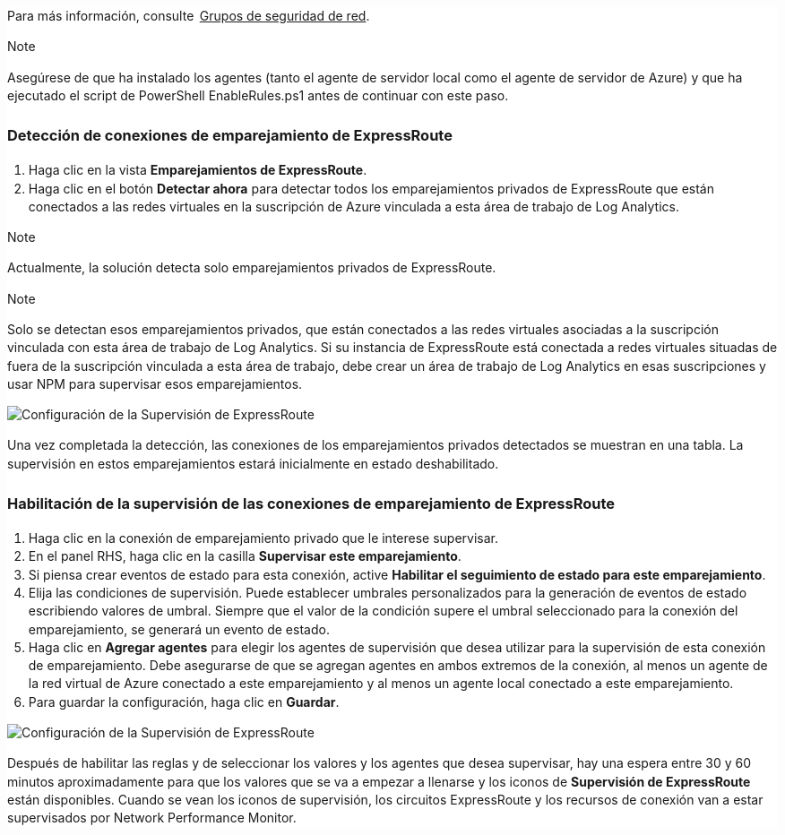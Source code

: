 Para más información, consulte  [Grupos de seguridad de red](../virtual-network/virtual-networks-create-nsg-arm-pportal.md). 

>[!NOTE]
> Asegúrese de que ha instalado los agentes (tanto el agente de servidor local como el agente de servidor de Azure) y que ha ejecutado el script de PowerShell EnableRules.ps1 antes de continuar con este paso. 

 
### <a name="discover-expressroute-peering-connections"></a>Detección de conexiones de emparejamiento de ExpressRoute 
 
1. Haga clic en la vista **Emparejamientos de ExpressRoute**.  
2. Haga clic en el botón **Detectar ahora** para detectar todos los emparejamientos privados de ExpressRoute que están conectados a las redes virtuales en la suscripción de Azure vinculada a esta área de trabajo de Log Analytics.  

>[!NOTE]  
> Actualmente, la solución detecta solo emparejamientos privados de ExpressRoute. 

>[!NOTE]  
> Solo se detectan esos emparejamientos privados, que están conectados a las redes virtuales asociadas a la suscripción vinculada con esta área de trabajo de Log Analytics. Si su instancia de ExpressRoute está conectada a redes virtuales situadas de fuera de la suscripción vinculada a esta área de trabajo, debe crear un área de trabajo de Log Analytics en esas suscripciones y usar NPM para supervisar esos emparejamientos. 

 ![Configuración de la Supervisión de ExpressRoute](media/log-analytics-network-performance-monitor/expressroute-configure.png)
 
 Una vez completada la detección, las conexiones de los emparejamientos privados detectados se muestran en una tabla. La supervisión en estos emparejamientos estará inicialmente en estado deshabilitado. 

### <a name="enable-monitoring-of-the-expressroute-peering-connections"></a>Habilitación de la supervisión de las conexiones de emparejamiento de ExpressRoute 

1. Haga clic en la conexión de emparejamiento privado que le interese supervisar.  
2. En el panel RHS, haga clic en la casilla **Supervisar este emparejamiento**. 
3. Si piensa crear eventos de estado para esta conexión, active **Habilitar el seguimiento de estado para este emparejamiento**. 
4. Elija las condiciones de supervisión. Puede establecer umbrales personalizados para la generación de eventos de estado escribiendo valores de umbral. Siempre que el valor de la condición supere el umbral seleccionado para la conexión del emparejamiento, se generará un evento de estado. 
5. Haga clic en **Agregar agentes** para elegir los agentes de supervisión que desea utilizar para la supervisión de esta conexión de emparejamiento. Debe asegurarse de que se agregan agentes en ambos extremos de la conexión, al menos un agente de la red virtual de Azure conectado a este emparejamiento y al menos un agente local conectado a este emparejamiento. 
6. Para guardar la configuración, haga clic en **Guardar**. 

![Configuración de la Supervisión de ExpressRoute](media/log-analytics-network-performance-monitor/expressroute-configure-discovery.png)


Después de habilitar las reglas y de seleccionar los valores y los agentes que desea supervisar, hay una espera entre 30 y 60 minutos aproximadamente para que los valores que se va a empezar a llenarse y los iconos de **Supervisión de ExpressRoute** están disponibles. Cuando se vean los iconos de supervisión, los circuitos ExpressRoute y los recursos de conexión van a estar supervisados por Network Performance Monitor. 
